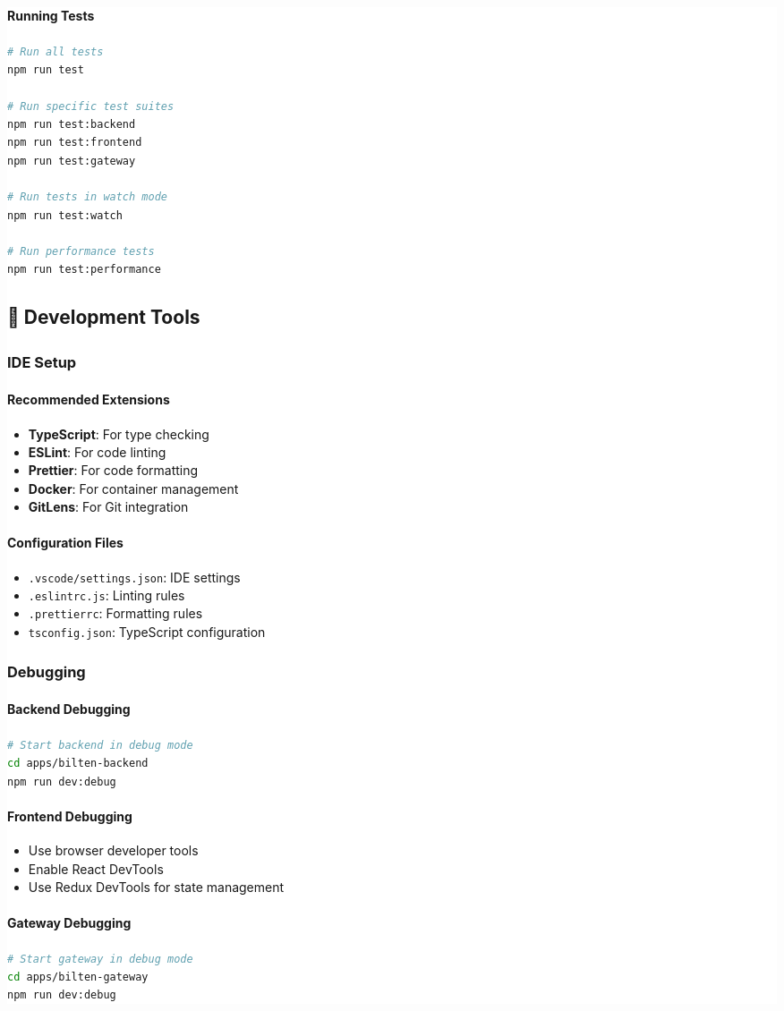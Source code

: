 #### Running Tests
```bash
# Run all tests
npm run test

# Run specific test suites
npm run test:backend
npm run test:frontend
npm run test:gateway

# Run tests in watch mode
npm run test:watch

# Run performance tests
npm run test:performance
```

## 🔧 Development Tools

### IDE Setup

#### Recommended Extensions
- **TypeScript**: For type checking
- **ESLint**: For code linting
- **Prettier**: For code formatting
- **Docker**: For container management
- **GitLens**: For Git integration

#### Configuration Files
- `.vscode/settings.json`: IDE settings
- `.eslintrc.js`: Linting rules
- `.prettierrc`: Formatting rules
- `tsconfig.json`: TypeScript configuration

### Debugging

#### Backend Debugging
```bash
# Start backend in debug mode
cd apps/bilten-backend
npm run dev:debug
```

#### Frontend Debugging
- Use browser developer tools
- Enable React DevTools
- Use Redux DevTools for state management

#### Gateway Debugging
```bash
# Start gateway in debug mode
cd apps/bilten-gateway
npm run dev:debug
```

